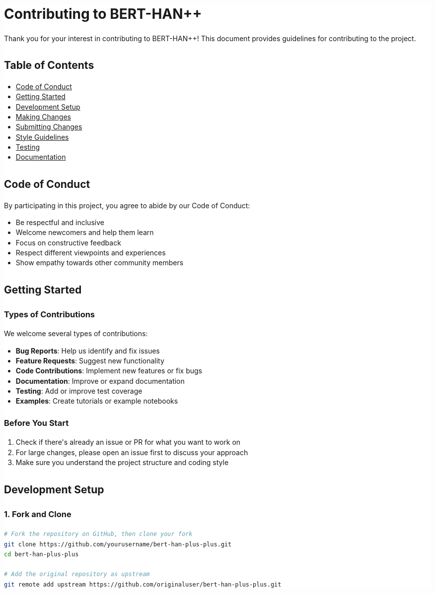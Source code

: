 # Contributing to BERT-HAN++

Thank you for your interest in contributing to BERT-HAN++! This document provides guidelines for contributing to the project.

## Table of Contents

- [Code of Conduct](#code-of-conduct)
- [Getting Started](#getting-started)
- [Development Setup](#development-setup)
- [Making Changes](#making-changes)
- [Submitting Changes](#submitting-changes)
- [Style Guidelines](#style-guidelines)
- [Testing](#testing)
- [Documentation](#documentation)

## Code of Conduct

By participating in this project, you agree to abide by our Code of Conduct:

- Be respectful and inclusive
- Welcome newcomers and help them learn
- Focus on constructive feedback
- Respect different viewpoints and experiences
- Show empathy towards other community members

## Getting Started

### Types of Contributions

We welcome several types of contributions:

- **Bug Reports**: Help us identify and fix issues
- **Feature Requests**: Suggest new functionality
- **Code Contributions**: Implement new features or fix bugs
- **Documentation**: Improve or expand documentation
- **Testing**: Add or improve test coverage
- **Examples**: Create tutorials or example notebooks

### Before You Start

1. Check if there's already an issue or PR for what you want to work on
2. For large changes, please open an issue first to discuss your approach
3. Make sure you understand the project structure and coding style

## Development Setup

### 1. Fork and Clone

```bash
# Fork the repository on GitHub, then clone your fork
git clone https://github.com/yourusername/bert-han-plus-plus.git
cd bert-han-plus-plus

# Add the original repository as upstream
git remote add upstream https://github.com/originaluser/bert-han-plus-plus.git
```
